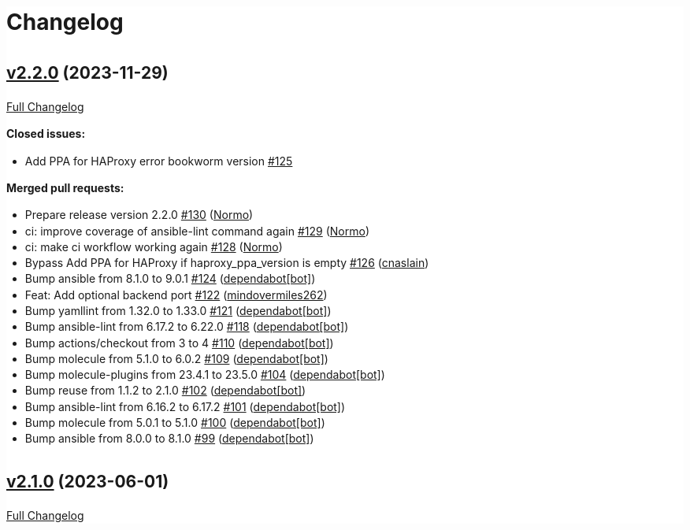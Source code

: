 

# Changelog

## [v2.2.0](https://github.com/hifis-net/ansible-role-haproxy/tree/v2.2.0) (2023-11-29)

[Full Changelog](https://github.com/hifis-net/ansible-role-haproxy/compare/v2.1.0...v2.2.0)

**Closed issues:**

- Add PPA for HAProxy error bookworm version [\#125](https://github.com/hifis-net/ansible-role-haproxy/issues/125)

**Merged pull requests:**

- Prepare release version 2.2.0 [\#130](https://github.com/hifis-net/ansible-role-haproxy/pull/130) ([Normo](https://github.com/Normo))
- ci: improve coverage of ansible-lint command again [\#129](https://github.com/hifis-net/ansible-role-haproxy/pull/129) ([Normo](https://github.com/Normo))
- ci: make ci workflow working again [\#128](https://github.com/hifis-net/ansible-role-haproxy/pull/128) ([Normo](https://github.com/Normo))
- Bypass Add PPA for HAProxy if haproxy\_ppa\_version is empty [\#126](https://github.com/hifis-net/ansible-role-haproxy/pull/126) ([cnaslain](https://github.com/cnaslain))
- Bump ansible from 8.1.0 to 9.0.1 [\#124](https://github.com/hifis-net/ansible-role-haproxy/pull/124) ([dependabot[bot]](https://github.com/apps/dependabot))
- Feat: Add optional backend port [\#122](https://github.com/hifis-net/ansible-role-haproxy/pull/122) ([mindovermiles262](https://github.com/mindovermiles262))
- Bump yamllint from 1.32.0 to 1.33.0 [\#121](https://github.com/hifis-net/ansible-role-haproxy/pull/121) ([dependabot[bot]](https://github.com/apps/dependabot))
- Bump ansible-lint from 6.17.2 to 6.22.0 [\#118](https://github.com/hifis-net/ansible-role-haproxy/pull/118) ([dependabot[bot]](https://github.com/apps/dependabot))
- Bump actions/checkout from 3 to 4 [\#110](https://github.com/hifis-net/ansible-role-haproxy/pull/110) ([dependabot[bot]](https://github.com/apps/dependabot))
- Bump molecule from 5.1.0 to 6.0.2 [\#109](https://github.com/hifis-net/ansible-role-haproxy/pull/109) ([dependabot[bot]](https://github.com/apps/dependabot))
- Bump molecule-plugins from 23.4.1 to 23.5.0 [\#104](https://github.com/hifis-net/ansible-role-haproxy/pull/104) ([dependabot[bot]](https://github.com/apps/dependabot))
- Bump reuse from 1.1.2 to 2.1.0 [\#102](https://github.com/hifis-net/ansible-role-haproxy/pull/102) ([dependabot[bot]](https://github.com/apps/dependabot))
- Bump ansible-lint from 6.16.2 to 6.17.2 [\#101](https://github.com/hifis-net/ansible-role-haproxy/pull/101) ([dependabot[bot]](https://github.com/apps/dependabot))
- Bump molecule from 5.0.1 to 5.1.0 [\#100](https://github.com/hifis-net/ansible-role-haproxy/pull/100) ([dependabot[bot]](https://github.com/apps/dependabot))
- Bump ansible from 8.0.0 to 8.1.0 [\#99](https://github.com/hifis-net/ansible-role-haproxy/pull/99) ([dependabot[bot]](https://github.com/apps/dependabot))

## [v2.1.0](https://github.com/hifis-net/ansible-role-haproxy/tree/v2.1.0) (2023-06-01)

[Full Changelog](https://github.com/hifis-net/ansible-role-haproxy/compare/v2.0.0...v2.1.0)

